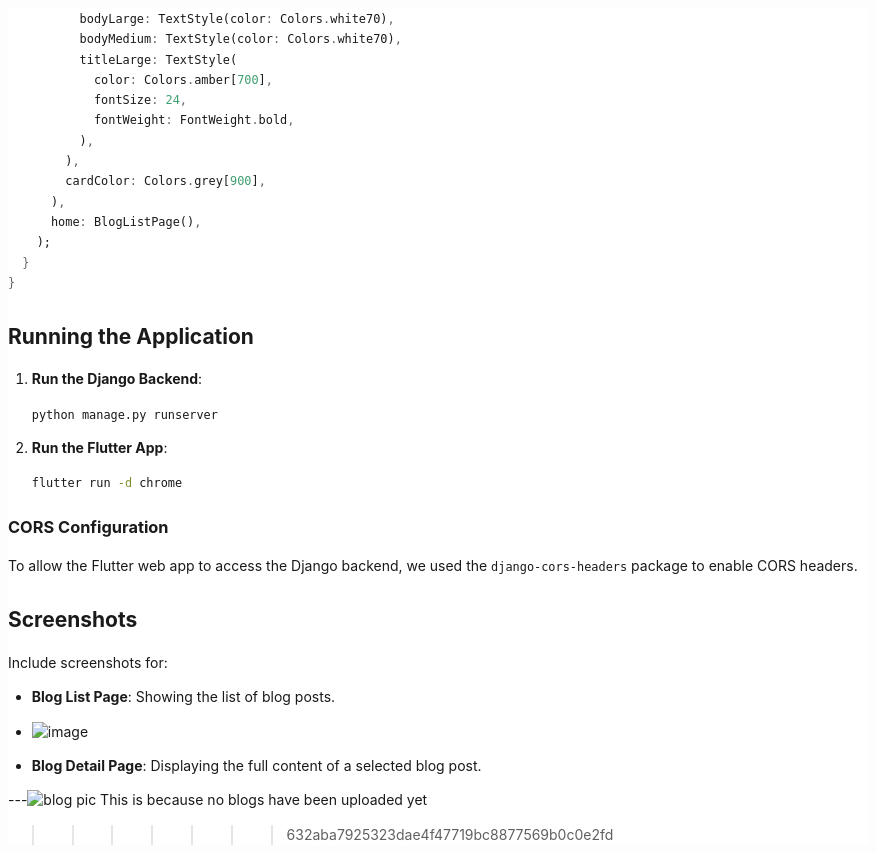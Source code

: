 ```dart
          bodyLarge: TextStyle(color: Colors.white70),
          bodyMedium: TextStyle(color: Colors.white70),
          titleLarge: TextStyle(
            color: Colors.amber[700],
            fontSize: 24,
            fontWeight: FontWeight.bold,
          ),
        ),
        cardColor: Colors.grey[900],
      ),
      home: BlogListPage(),
    );
  }
}
```

## Running the Application

1. **Run the Django Backend**:
   ```bash
   python manage.py runserver
   ```

2. **Run the Flutter App**:
   ```bash
   flutter run -d chrome
   ```

### CORS Configuration

To allow the Flutter web app to access the Django backend, we used the `django-cors-headers` package to enable CORS headers.

## Screenshots

Include screenshots for:

- **Blog List Page**: Showing the list of blog posts.
- ![image](https://github.com/user-attachments/assets/6168d62f-2756-4b86-a87f-49c61f6a6f35)

- **Blog Detail Page**: Displaying the full content of a selected blog post.

---![blog pic](https://github.com/user-attachments/assets/5e097ff0-d1a2-4f07-96ae-a21f65906e1b)
This is because no blogs have been uploaded yet


>>>>>>> 632aba7925323dae4f47719bc8877569b0c0e2fd
